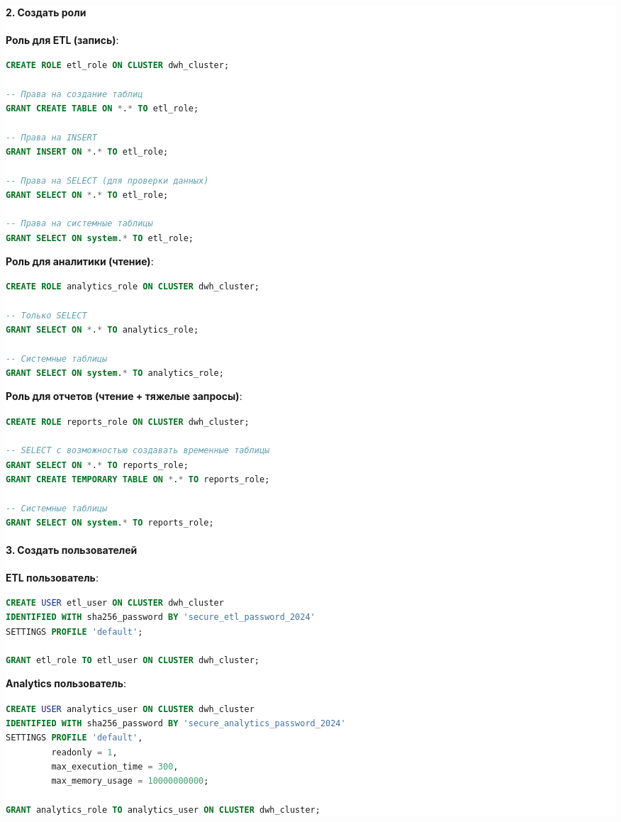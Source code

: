 #### 2. Создать роли

**Роль для ETL (запись)**:
```sql
CREATE ROLE etl_role ON CLUSTER dwh_cluster;

-- Права на создание таблиц
GRANT CREATE TABLE ON *.* TO etl_role;

-- Права на INSERT
GRANT INSERT ON *.* TO etl_role;

-- Права на SELECT (для проверки данных)
GRANT SELECT ON *.* TO etl_role;

-- Права на системные таблицы
GRANT SELECT ON system.* TO etl_role;
```

**Роль для аналитики (чтение)**:
```sql
CREATE ROLE analytics_role ON CLUSTER dwh_cluster;

-- Только SELECT
GRANT SELECT ON *.* TO analytics_role;

-- Системные таблицы
GRANT SELECT ON system.* TO analytics_role;
```

**Роль для отчетов (чтение + тяжелые запросы)**:
```sql
CREATE ROLE reports_role ON CLUSTER dwh_cluster;

-- SELECT с возможностью создавать временные таблицы
GRANT SELECT ON *.* TO reports_role;
GRANT CREATE TEMPORARY TABLE ON *.* TO reports_role;

-- Системные таблицы
GRANT SELECT ON system.* TO reports_role;
```

#### 3. Создать пользователей

**ETL пользователь**:
```sql
CREATE USER etl_user ON CLUSTER dwh_cluster
IDENTIFIED WITH sha256_password BY 'secure_etl_password_2024'
SETTINGS PROFILE 'default';

GRANT etl_role TO etl_user ON CLUSTER dwh_cluster;
```

**Analytics пользователь**:
```sql
CREATE USER analytics_user ON CLUSTER dwh_cluster
IDENTIFIED WITH sha256_password BY 'secure_analytics_password_2024'
SETTINGS PROFILE 'default',
         readonly = 1,
         max_execution_time = 300,
         max_memory_usage = 10000000000;

GRANT analytics_role TO analytics_user ON CLUSTER dwh_cluster;
```
